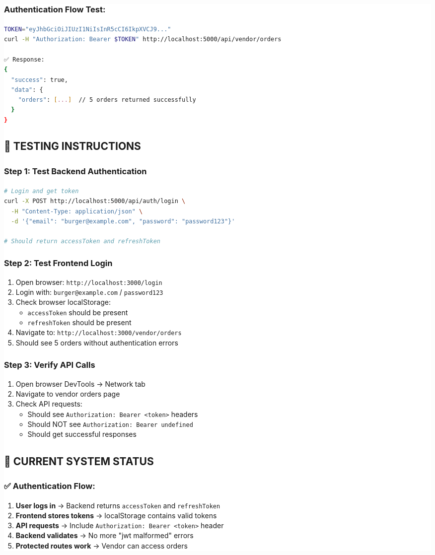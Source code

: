 ### **Authentication Flow Test:**
```bash
TOKEN="eyJhbGciOiJIUzI1NiIsInR5cCI6IkpXVCJ9..."
curl -H "Authorization: Bearer $TOKEN" http://localhost:5000/api/vendor/orders

✅ Response:
{
  "success": true,
  "data": {
    "orders": [...]  // 5 orders returned successfully
  }
}
```

## 🎯 **TESTING INSTRUCTIONS**

### **Step 1: Test Backend Authentication**
```bash
# Login and get token
curl -X POST http://localhost:5000/api/auth/login \
  -H "Content-Type: application/json" \
  -d '{"email": "burger@example.com", "password": "password123"}'

# Should return accessToken and refreshToken
```

### **Step 2: Test Frontend Login**
1. Open browser: `http://localhost:3000/login`
2. Login with: `burger@example.com` / `password123`
3. Check browser localStorage:
   - `accessToken` should be present
   - `refreshToken` should be present
4. Navigate to: `http://localhost:3000/vendor/orders`
5. Should see 5 orders without authentication errors

### **Step 3: Verify API Calls**
1. Open browser DevTools → Network tab
2. Navigate to vendor orders page
3. Check API requests:
   - Should see `Authorization: Bearer <token>` headers
   - Should NOT see `Authorization: Bearer undefined`
   - Should get successful responses

## 🚀 **CURRENT SYSTEM STATUS**

### **✅ Authentication Flow:**
1. **User logs in** → Backend returns `accessToken` and `refreshToken`
2. **Frontend stores tokens** → localStorage contains valid tokens
3. **API requests** → Include `Authorization: Bearer <token>` header
4. **Backend validates** → No more "jwt malformed" errors
5. **Protected routes work** → Vendor can access orders
